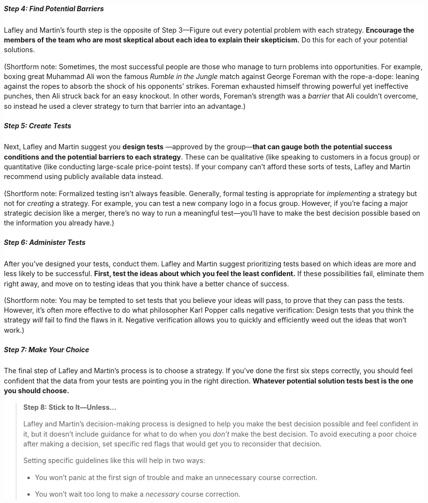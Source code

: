 ##### Step 4: Find Potential Barriers

Lafley and Martin’s fourth step is the opposite of Step 3—Figure out every potential problem with each strategy. **Encourage the members of the team who are most skeptical about each idea to explain their skepticism.** Do this for each of your potential solutions.

(Shortform note: Sometimes, the most successful people are those who manage to turn problems into opportunities. For example, boxing great Muhammad Ali won the famous _Rumble in the Jungle_ match against George Foreman with the rope-a-dope: leaning against the ropes to absorb the shock of his opponents’ strikes. Foreman exhausted himself throwing powerful yet ineffective punches, then Ali struck back for an easy knockout. In other words, Foreman’s strength was a _barrier_ that Ali couldn’t overcome, so instead he used a clever strategy to turn that barrier into an advantage.)

##### Step 5: Create Tests

Next, Lafley and Martin suggest you **design tests** —approved by the group—**that can gauge both the potential success conditions and the potential barriers to each strategy**. These can be qualitative (like speaking to customers in a focus group) or quantitative (like conducting large-scale price-point tests). If your company can’t afford these sorts of tests, Lafley and Martin recommend using publicly available data instead.

(Shortform note: Formalized testing isn’t always feasible. Generally, formal testing is appropriate for _implementing_ a strategy but not for _creating_ a strategy. For example, you can test a new company logo in a focus group. However, if you’re facing a major strategic decision like a merger, there’s no way to run a meaningful test—you’ll have to make the best decision possible based on the information you already have.)

##### Step 6: Administer Tests

After you’ve designed your tests, conduct them. Lafley and Martin suggest prioritizing tests based on which ideas are more and less likely to be successful. **First, test the ideas about which you feel the least confident.** If these possibilities fail, eliminate them right away, and move on to testing ideas that you think have a better chance of success.

(Shortform note: You may be tempted to set tests that you believe your ideas will pass, to prove that they can pass the tests. However, it’s often more effective to do what philosopher Karl Popper calls negative verification: Design tests that you think the strategy _will_ fail to find the flaws in it. Negative verification allows you to quickly and efficiently weed out the ideas that won’t work.)

##### Step 7: Make Your Choice

The final step of Lafley and Martin’s process is to choose a strategy. If you’ve done the first six steps correctly, you should feel confident that the data from your tests are pointing you in the right direction. **Whatever potential solution tests best is the one you should choose.**

> **Step 8: Stick to It—Unless…**
> 
> Lafley and Martin’s decision-making process is designed to help you make the best decision possible and feel confident in it, but it doesn’t include guidance for what to do when you _don’t_ make the best decision. To avoid executing a poor choice after making a decision, set specific red flags that would get you to reconsider that decision.
> 
> Setting specific guidelines like this will help in two ways:
> 
>   * You won’t panic at the first sign of trouble and make an unnecessary course correction.
> 
>   * You won’t wait too long to make a _necessary_ course correction.
> 
> 
